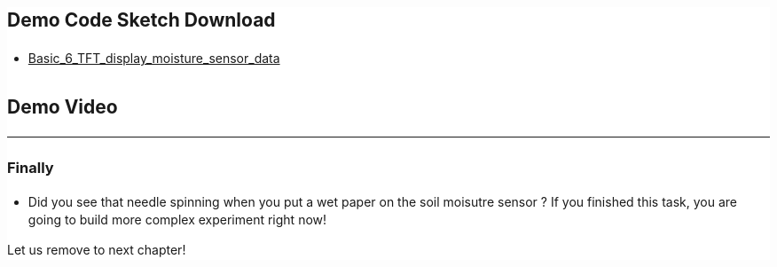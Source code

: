 
## Demo Code Sketch Download 

* [Basic_6_TFT_display_moisture_sensor_data](./imgs/Basic_6_TFT_display_moisture_sensor_data.zip)

## Demo Video

![type:video](./imgs/TFT_meters_show.mp4)

----

### Finally 
* Did you see that needle spinning when you put a wet paper on the soil moisutre
sensor ? If you finished this task, you are going to build more complex
experiment right now! 

Let us remove to next chapter!  



